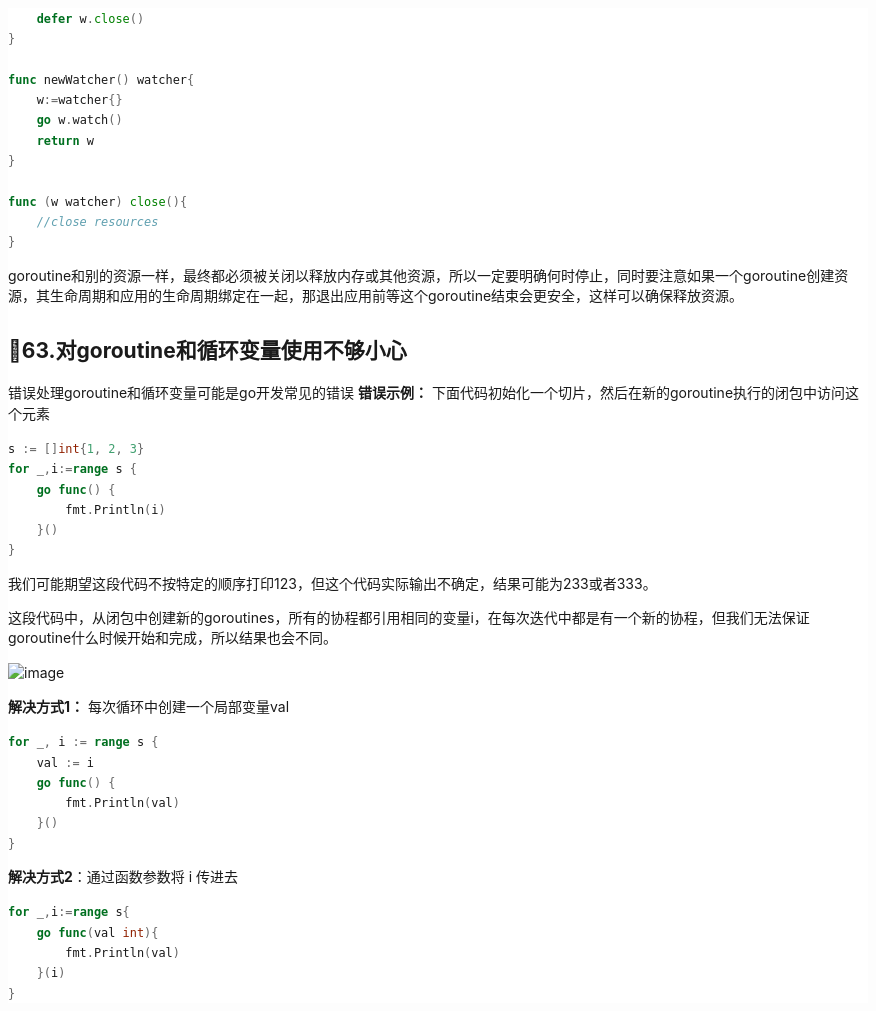 ```go
	defer w.close()
}

func newWatcher() watcher{
	w:=watcher{}
	go w.watch()
	return w
}

func (w watcher) close(){
	//close resources
}
```
goroutine和别的资源一样，最终都必须被关闭以释放内存或其他资源，所以一定要明确何时停止，同时要注意如果一个goroutine创建资源，其生命周期和应用的生命周期绑定在一起，那退出应用前等这个goroutine结束会更安全，这样可以确保释放资源。

## 🤔63.对goroutine和循环变量使用不够小心
错误处理goroutine和循环变量可能是go开发常见的错误
**错误示例：**
下面代码初始化一个切片，然后在新的goroutine执行的闭包中访问这个元素
```go
s := []int{1, 2, 3}
for _,i:=range s {
	go func() {
		fmt.Println(i)
	}()
}
```
我们可能期望这段代码不按特定的顺序打印123，但这个代码实际输出不确定，结果可能为233或者333。

这段代码中，从闭包中创建新的goroutines，所有的协程都引用相同的变量i，在每次迭代中都是有一个新的协程，但我们无法保证goroutine什么时候开始和完成，所以结果也会不同。

![image](https://github.com/leishanshan/100-go-mistakes-and-how-to-avoid-them/assets/59813538/ea70490d-c6bd-4bb1-ba95-a2ca08115f0e)

**解决方式1：** 每次循环中创建一个局部变量val
```go
for _, i := range s {
	val := i
	go func() {
		fmt.Println(val)
	}()
}
```
**解决方式2**：通过函数参数将 i 传进去
```go
for _,i:=range s{
	go func(val int){
		fmt.Println(val)
	}(i)
}
```
